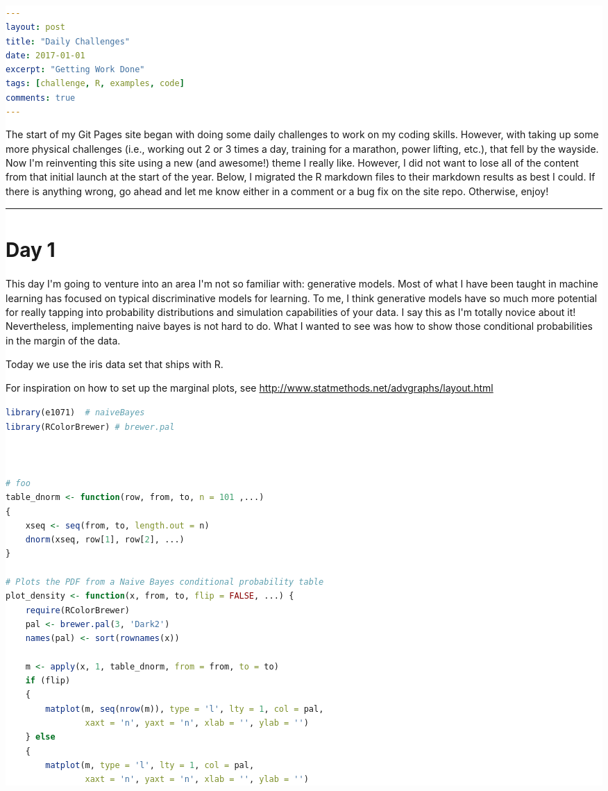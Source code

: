 ```yaml
---
layout: post
title: "Daily Challenges"
date: 2017-01-01
excerpt: "Getting Work Done"
tags: [challenge, R, examples, code]
comments: true
---
```



The start of my Git Pages site began with doing some daily challenges to work on my coding skills. However, with taking up some more physical challenges (i.e., working out 2 or 3 times a day, training for a marathon, power lifting, etc.), that fell by the wayside. Now I'm reinventing this site using a new (and awesome!) theme I really like. However, I did not want to lose all of the content from that initial launch at the start of the year. Below, I migrated the R markdown files to their markdown results as best I could. If there is anything wrong, go ahead and let me know either in a comment or a bug fix on the site repo. Otherwise, enjoy!

-------------------------------------------------------------------------------
# Day 1

This day I'm going to venture into an area I'm not so familiar with: generative models. Most of what I have been taught in machine learning has focused on typical discriminative models for learning. To me, I think generative models have so much more potential for really tapping into probability distributions and simulation capabilities of your data. I say this as I'm totally novice about it! Nevertheless, implementing naive bayes is not hard to do. What I wanted to see was how to show those conditional probabilities in the margin of the data. 

Today we use the iris data set that ships with R. 

For inspiration on how to set up the marginal plots, see http://www.statmethods.net/advgraphs/layout.html




~~~ r
library(e1071)  # naiveBayes
library(RColorBrewer) # brewer.pal



# foo
table_dnorm <- function(row, from, to, n = 101 ,...) 
{
    xseq <- seq(from, to, length.out = n)
    dnorm(xseq, row[1], row[2], ...)
}

# Plots the PDF from a Naive Bayes conditional probability table
plot_density <- function(x, from, to, flip = FALSE, ...) {
    require(RColorBrewer)
    pal <- brewer.pal(3, 'Dark2')
    names(pal) <- sort(rownames(x))    

    m <- apply(x, 1, table_dnorm, from = from, to = to)
    if (flip)
    {
        matplot(m, seq(nrow(m)), type = 'l', lty = 1, col = pal,
                xaxt = 'n', yaxt = 'n', xlab = '', ylab = '')
    } else
    {
        matplot(m, type = 'l', lty = 1, col = pal,
                xaxt = 'n', yaxt = 'n', xlab = '', ylab = '')
~~~